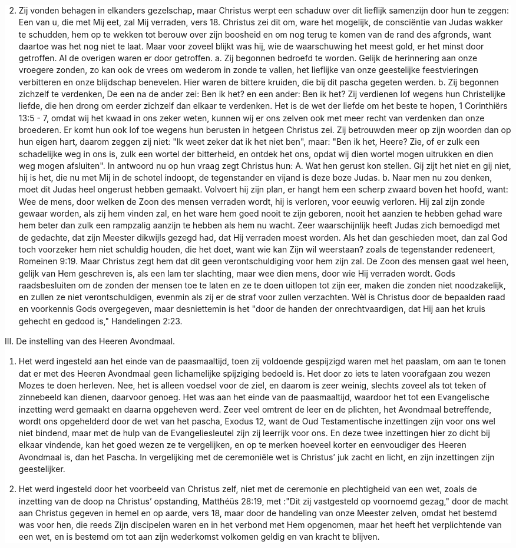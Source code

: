 2. Zij vonden behagen in elkanders gezelschap, maar Christus werpt een schaduw over dit lieflijk samenzijn door hun te zeggen: Een van u, die met Mij eet, zal Mij verraden, vers 18. Christus zei dit om, ware het mogelijk, de consciëntie van Judas wakker te schudden, hem op te wekken tot berouw over zijn boosheid en om nog terug te komen van de rand des afgronds, want daartoe was het nog niet te laat. Maar voor zoveel blijkt was hij, wie de waarschuwing het meest gold, er het minst door getroffen. Al de overigen waren er door getroffen. 
a. Zij begonnen bedroefd te worden. Gelijk de herinnering aan onze vroegere zonden, zo kan ook de vrees om wederom in zonde te vallen, het lieflijke van onze geestelijke feestvieringen verbitteren en onze blijdschap benevelen. Hier waren de bittere kruiden, die bij dit pascha gegeten werden. 
b. Zij begonnen zichzelf te verdenken, De een na de ander zei: Ben ik het? en een ander: Ben ik het? Zij verdienen lof wegens hun Christelijke liefde, die hen drong om eerder zichzelf dan elkaar te verdenken. Het is de wet der liefde om het beste te hopen, 1 Corinthiërs 13:5 - 7, omdat wij het kwaad in ons zeker weten, kunnen wij er ons zelven ook met meer recht van verdenken dan onze broederen. Er komt hun ook lof toe wegens hun berusten in hetgeen Christus zei. Zij betrouwden meer op zijn woorden dan op hun eigen hart, daarom zeggen zij niet: "Ik weet zeker dat ik het niet ben", maar: "Ben ik het, Heere? Zie, of er zulk een schadelijke weg in ons is, zulk een wortel der bitterheid, en ontdek het ons, opdat wij dien wortel mogen uitrukken en dien weg mogen afsluiten". In antwoord nu op hun vraag zegt Christus hun: A. Wat hen gerust kon stellen. Gij zijt het niet en gij niet, hij is het, die nu met Mij in de schotel indoopt, de tegenstander en vijand is deze boze Judas. 
b. Naar men nu zou denken, moet dit Judas heel ongerust hebben gemaakt. Volvoert hij zijn plan, er hangt hem een scherp zwaard boven het hoofd, want: Wee de mens, door welken de Zoon des mensen verraden wordt, hij is verloren, voor eeuwig verloren. Hij zal zijn zonde gewaar worden, als zij hem vinden zal, en het ware hem goed nooit te zijn geboren, nooit het aanzien te hebben gehad ware hem beter dan zulk een rampzalig aanzijn te hebben als hem nu wacht. Zeer waarschijnlijk heeft Judas zich bemoedigd met de gedachte, dat zijn Meester dikwijls gezegd had, dat Hij verraden moest worden. Als het dan geschieden moet, dan zal God toch voorzeker hem niet schuldig houden, die het doet, want wie kan Zijn wil weerstaan? zoals de tegenstander redeneert, Romeinen 9:19. Maar Christus zegt hem dat dit geen verontschuldiging voor hem zijn zal. De Zoon des mensen gaat wel heen, gelijk van Hem geschreven is, als een lam ter slachting, maar wee dien mens, door wie Hij verraden wordt. Gods raadsbesluiten om de zonden der mensen toe te laten en ze te doen uitlopen tot zijn eer, maken die zonden niet noodzakelijk, en zullen ze niet verontschuldigen, evenmin als zij er de straf voor zullen verzachten. Wèl is Christus door de bepaalden raad en voorkennis Gods overgegeven, maar desniettemin is het "door de handen der onrechtvaardigen, dat Hij aan het kruis gehecht en gedood is," Handelingen 2:23. 

III. De instelling van des Heeren Avondmaal. 
1. Het werd ingesteld aan het einde van de paasmaaltijd, toen zij voldoende gespijzigd waren met het paaslam, om aan te tonen dat er met des Heeren Avondmaal geen lichamelijke spijziging bedoeld is. Het door zo iets te laten voorafgaan zou wezen Mozes te doen herleven. Nee, het is alleen voedsel voor de ziel, en daarom is zeer weinig, slechts zoveel als tot teken of zinnebeeld kan dienen, daarvoor genoeg. Het was aan het einde van de paasmaaltijd, waardoor het tot een Evangelische inzetting werd gemaakt en daarna opgeheven werd. Zeer veel omtrent de leer en de plichten, het Avondmaal betreffende, wordt ons opgehelderd door de wet van het pascha, Exodus 12, want de Oud Testamentische inzettingen zijn voor ons wel niet bindend, maar met de hulp van de Evangeliesleutel zijn zij leerrijk voor ons. En deze twee inzettingen hier zo dicht bij elkaar vindende, kan het goed wezen ze te vergelijken, en op te merken hoeveel korter en eenvoudiger des Heeren Avondmaal is, dan het Pascha. In vergelijking met de ceremoniële wet is Christus’ juk zacht en licht, en zijn inzettingen zijn geestelijker. 

2. Het werd ingesteld door het voorbeeld van Christus zelf, niet met de ceremonie en plechtigheid van een wet, zoals de inzetting van de doop na Christus’ opstanding, Matthéüs 28:19, met :"Dit zij vastgesteld op voornoemd gezag," door de macht aan Christus gegeven in hemel en op aarde, vers 18, maar door de handeling van onze Meester zelven, omdat het bestemd was voor hen, die reeds Zijn discipelen waren en in het verbond met Hem opgenomen, maar het heeft het verplichtende van een wet, en is bestemd om tot aan zijn wederkomst volkomen geldig en van kracht te blijven. 
